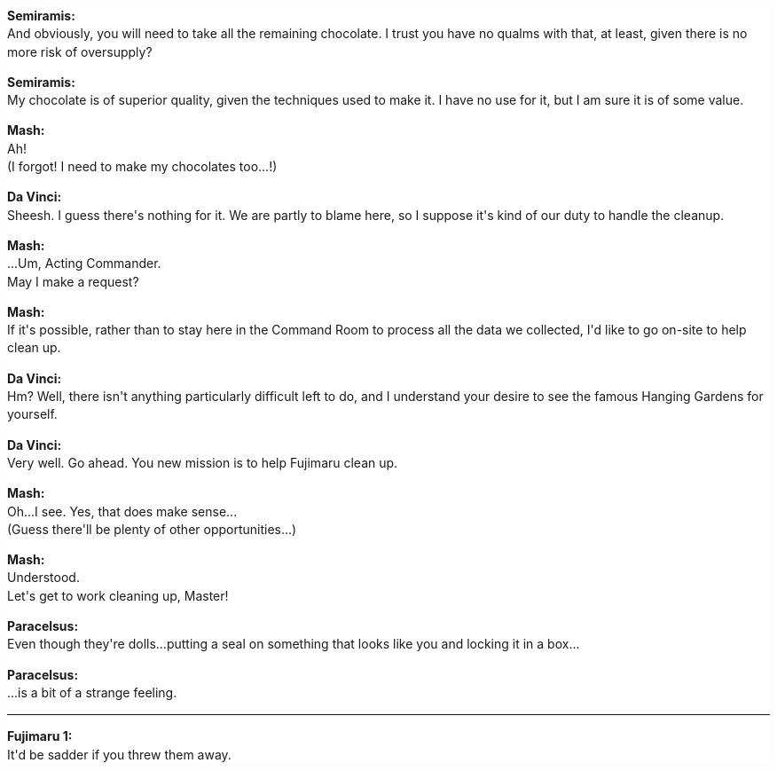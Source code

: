    
**Semiramis:**   
And obviously, you will need to take all the remaining chocolate. I trust you have no qualms with that, at least, given there is no more risk of oversupply?  
  
   
**Semiramis:**   
My chocolate is of superior quality, given the techniques used to make it. I have no use for it, but I am sure it is of some value.  
  
   
**Mash:**   
Ah!  
(I forgot! I need to make my chocolates too...!)  
  
   
**Da Vinci:**   
Sheesh. I guess there's nothing for it. We are partly to blame here, so I suppose it's kind of our duty to handle the cleanup.  
  
   
**Mash:**   
...Um, Acting Commander.  
May I make a request?  
  
   
**Mash:**   
If it's possible, rather than to stay here in the Command Room to process all the data we collected, I'd like to go on-site to help clean up.  
  
   
**Da Vinci:**   
Hm? Well, there isn't anything particularly difficult left to do, and I understand your desire to see the famous Hanging Gardens for yourself.  
  
   
**Da Vinci:**   
Very well. Go ahead. You new mission is to help Fujimaru clean up.  
  
   
**Mash:**   
Oh...I see. Yes, that does make sense...  
(Guess there'll be plenty of other opportunities...)  
  
   
**Mash:**   
Understood.  
Let's get to work cleaning up, Master!  
  
   
**Paracelsus:**   
Even though they're dolls...putting a seal on something that looks like you and locking it in a box...  
  
   
**Paracelsus:**   
...is a bit of a strange feeling.  
  
   
---  
  
**Fujimaru 1:**   
It'd be sadder if you threw them away.  
  